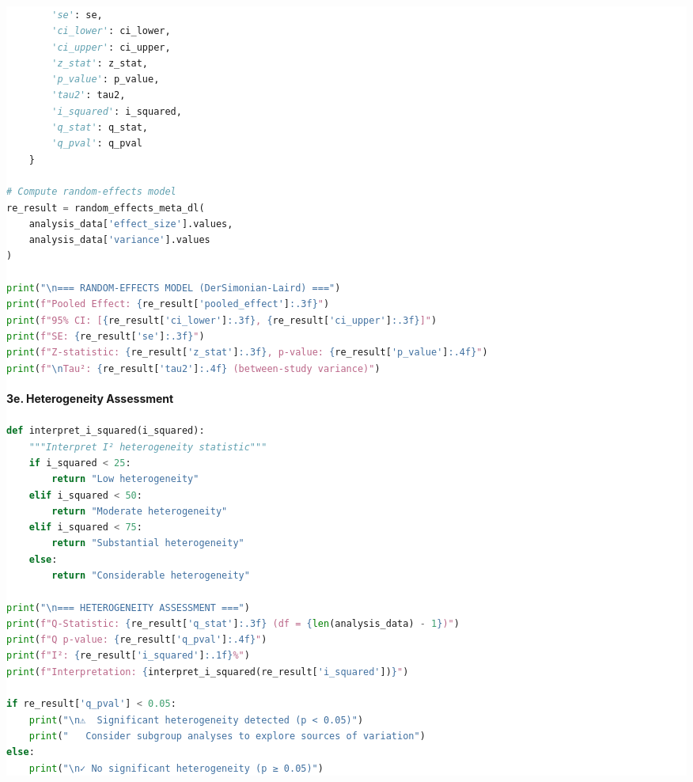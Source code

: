 ```python
        'se': se,
        'ci_lower': ci_lower,
        'ci_upper': ci_upper,
        'z_stat': z_stat,
        'p_value': p_value,
        'tau2': tau2,
        'i_squared': i_squared,
        'q_stat': q_stat,
        'q_pval': q_pval
    }

# Compute random-effects model
re_result = random_effects_meta_dl(
    analysis_data['effect_size'].values,
    analysis_data['variance'].values
)

print("\n=== RANDOM-EFFECTS MODEL (DerSimonian-Laird) ===")
print(f"Pooled Effect: {re_result['pooled_effect']:.3f}")
print(f"95% CI: [{re_result['ci_lower']:.3f}, {re_result['ci_upper']:.3f}]")
print(f"SE: {re_result['se']:.3f}")
print(f"Z-statistic: {re_result['z_stat']:.3f}, p-value: {re_result['p_value']:.4f}")
print(f"\nTau²: {re_result['tau2']:.4f} (between-study variance)")
```

#### 3e. Heterogeneity Assessment

```python
def interpret_i_squared(i_squared):
    """Interpret I² heterogeneity statistic"""
    if i_squared < 25:
        return "Low heterogeneity"
    elif i_squared < 50:
        return "Moderate heterogeneity"
    elif i_squared < 75:
        return "Substantial heterogeneity"
    else:
        return "Considerable heterogeneity"

print("\n=== HETEROGENEITY ASSESSMENT ===")
print(f"Q-Statistic: {re_result['q_stat']:.3f} (df = {len(analysis_data) - 1})")
print(f"Q p-value: {re_result['q_pval']:.4f}")
print(f"I²: {re_result['i_squared']:.1f}%")
print(f"Interpretation: {interpret_i_squared(re_result['i_squared'])}")

if re_result['q_pval'] < 0.05:
    print("\n⚠️  Significant heterogeneity detected (p < 0.05)")
    print("   Consider subgroup analyses to explore sources of variation")
else:
    print("\n✓ No significant heterogeneity (p ≥ 0.05)")
```
